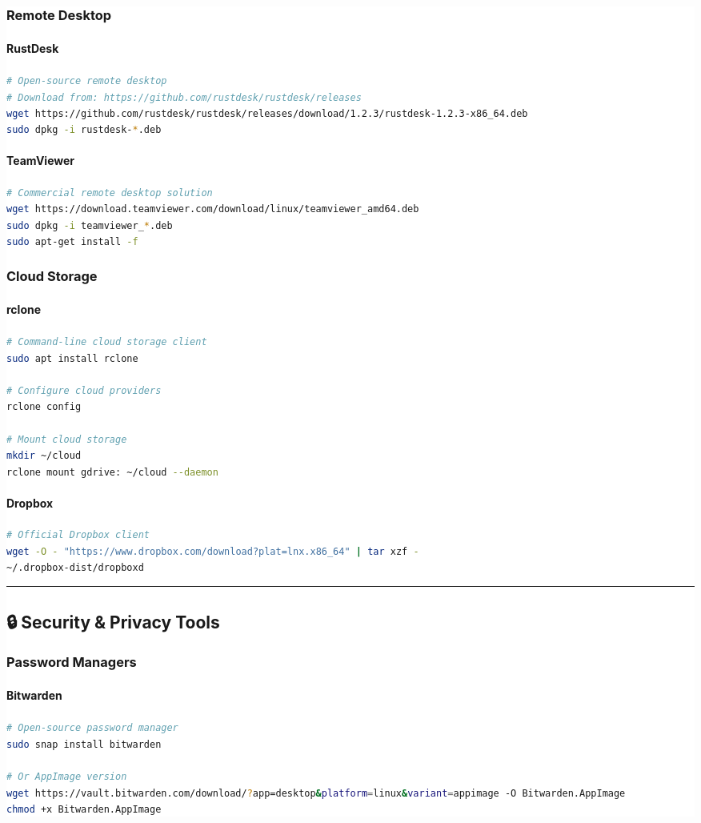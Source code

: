 ### Remote Desktop

#### RustDesk

```bash path=null start=null
# Open-source remote desktop
# Download from: https://github.com/rustdesk/rustdesk/releases
wget https://github.com/rustdesk/rustdesk/releases/download/1.2.3/rustdesk-1.2.3-x86_64.deb
sudo dpkg -i rustdesk-*.deb
```

#### TeamViewer

```bash path=null start=null
# Commercial remote desktop solution
wget https://download.teamviewer.com/download/linux/teamviewer_amd64.deb
sudo dpkg -i teamviewer_*.deb
sudo apt-get install -f
```

### Cloud Storage

#### rclone

```bash path=null start=null
# Command-line cloud storage client
sudo apt install rclone

# Configure cloud providers
rclone config

# Mount cloud storage
mkdir ~/cloud
rclone mount gdrive: ~/cloud --daemon
```

#### Dropbox

```bash path=null start=null
# Official Dropbox client
wget -O - "https://www.dropbox.com/download?plat=lnx.x86_64" | tar xzf -
~/.dropbox-dist/dropboxd
```

---

## 🔒 Security & Privacy Tools

### Password Managers

#### Bitwarden

```bash path=null start=null
# Open-source password manager
sudo snap install bitwarden

# Or AppImage version
wget https://vault.bitwarden.com/download/?app=desktop&platform=linux&variant=appimage -O Bitwarden.AppImage
chmod +x Bitwarden.AppImage
```
